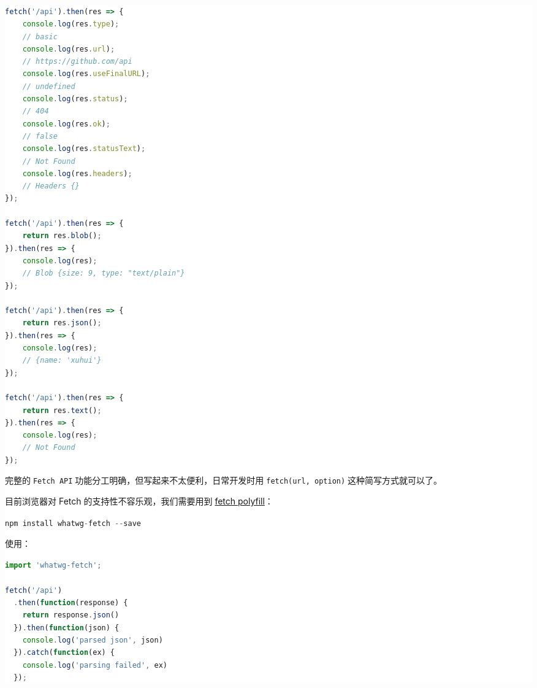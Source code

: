 ```js
fetch('/api').then(res => {
    console.log(res.type);
    // basic
    console.log(res.url);
    // https://github.com/api
    console.log(res.useFinalURL);
    // undefined
    console.log(res.status);
    // 404
    console.log(res.ok);
    // false
    console.log(res.statusText);
    // Not Found
    console.log(res.headers);
    // Headers {}
});

fetch('/api').then(res => {
    return res.blob();
}).then(res => {
    console.log(res);
    // Blob {size: 9, type: "text/plain"}
});

fetch('/api').then(res => {
    return res.json();
}).then(res => {
    console.log(res);
    // {name: 'xuhui'}
});

fetch('/api').then(res => {
    return res.text();
}).then(res => {
    console.log(res);
    // Not Found
});
```

完整的 `Fetch API` 功能分工明确，但写起来不太便利，日常开发时用 `fetch(url, option)` 这种简写方式就可以了。

目前浏览器对 Fetch 的支持性不容乐观，我们需要用到 [fetch polyfill](https://github.com/github/fetch)：
```js
npm install whatwg-fetch --save
```

使用：
```js
import 'whatwg-fetch';

fetch('/api')
  .then(function(response) {
    return response.json()
  }).then(function(json) {
    console.log('parsed json', json)
  }).catch(function(ex) {
    console.log('parsing failed', ex)
  });
```
